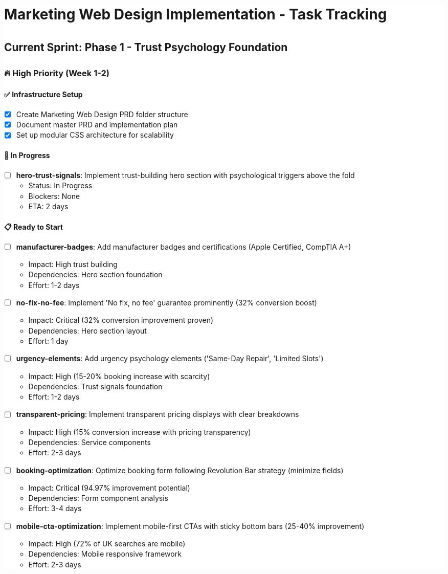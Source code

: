 # Marketing Web Design Implementation - Task Tracking

## Current Sprint: Phase 1 - Trust Psychology Foundation

### 🔥 High Priority (Week 1-2)

#### ✅ Infrastructure Setup
- [x] Create Marketing Web Design PRD folder structure
- [x] Document master PRD and implementation plan
- [x] Set up modular CSS architecture for scalability

#### 🚧 In Progress
- [ ] **hero-trust-signals**: Implement trust-building hero section with psychological triggers above the fold
  - Status: In Progress
  - Blockers: None
  - ETA: 2 days

#### 📋 Ready to Start
- [ ] **manufacturer-badges**: Add manufacturer badges and certifications (Apple Certified, CompTIA A+)
  - Impact: High trust building
  - Dependencies: Hero section foundation
  - Effort: 1-2 days

- [ ] **no-fix-no-fee**: Implement 'No fix, no fee' guarantee prominently (32% conversion boost)
  - Impact: Critical (32% conversion improvement proven)
  - Dependencies: Hero section layout
  - Effort: 1 day

- [ ] **urgency-elements**: Add urgency psychology elements ('Same-Day Repair', 'Limited Slots')
  - Impact: High (15-20% booking increase with scarcity)
  - Dependencies: Trust signals foundation
  - Effort: 1-2 days

- [ ] **transparent-pricing**: Implement transparent pricing displays with clear breakdowns
  - Impact: High (15% conversion increase with pricing transparency)
  - Dependencies: Service components
  - Effort: 2-3 days

- [ ] **booking-optimization**: Optimize booking form following Revolution Bar strategy (minimize fields)
  - Impact: Critical (94.97% improvement potential)
  - Dependencies: Form component analysis
  - Effort: 3-4 days

- [ ] **mobile-cta-optimization**: Implement mobile-first CTAs with sticky bottom bars (25-40% improvement)
  - Impact: High (72% of UK searches are mobile)
  - Dependencies: Mobile responsive framework
  - Effort: 2-3 days
